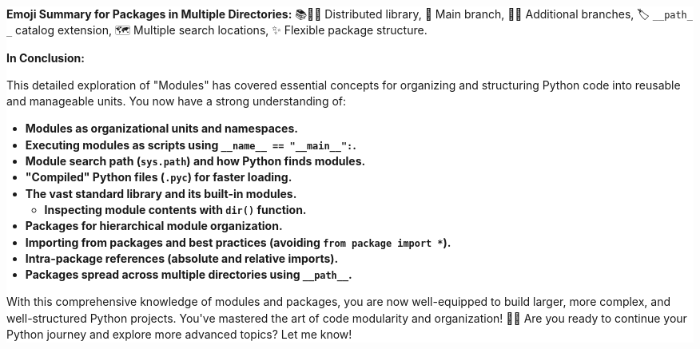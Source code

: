 **Emoji Summary for Packages in Multiple Directories:** 📚🏢🏢 Distributed library,  🏢 Main branch,  🏢🏢 Additional branches,  🏷️ `__path__` catalog extension,  🗺️ Multiple search locations,  ✨ Flexible package structure.

**In Conclusion:**

This detailed exploration of "Modules" has covered essential concepts for organizing and structuring Python code into reusable and manageable units. You now have a strong understanding of:

*   **Modules as organizational units and namespaces.**
*   **Executing modules as scripts using `__name__ == "__main__":`.**
*   **Module search path (`sys.path`) and how Python finds modules.**
*   **"Compiled" Python files (`.pyc`) for faster loading.**
*   **The vast standard library and its built-in modules.**
    *   **Inspecting module contents with `dir()` function.**
*   **Packages for hierarchical module organization.**
*   **Importing from packages and best practices (avoiding `from package import *`).**
*   **Intra-package references (absolute and relative imports).**
*   **Packages spread across multiple directories using `__path__`.**

With this comprehensive knowledge of modules and packages, you are now well-equipped to build larger, more complex, and well-structured Python projects.  You've mastered the art of code modularity and organization! 🚀🎉  Are you ready to continue your Python journey and explore more advanced topics? Let me know!